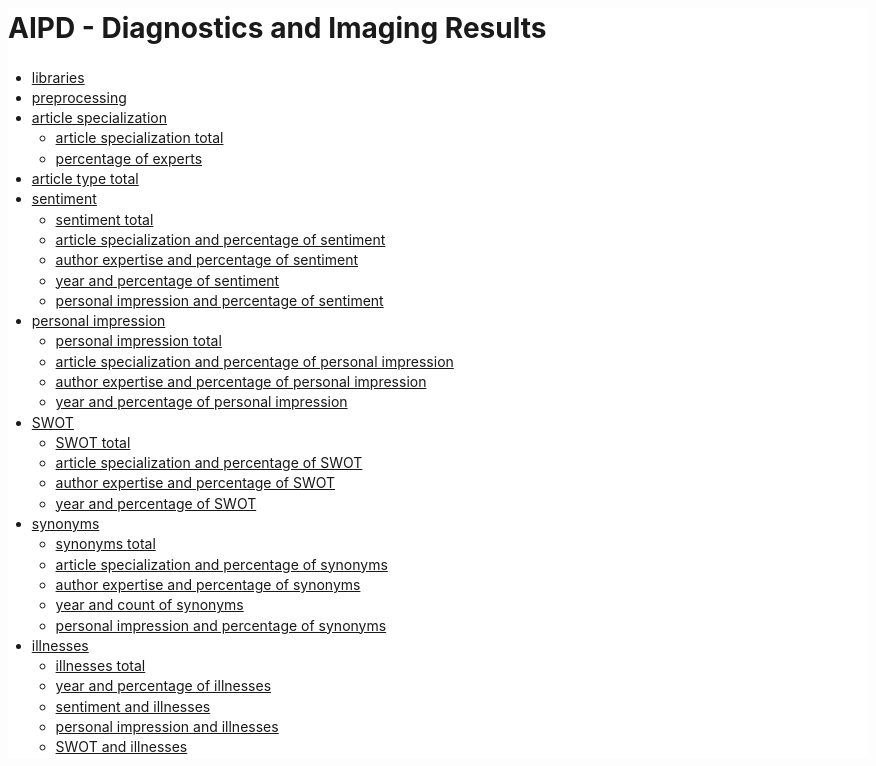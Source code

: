 AIPD - Diagnostics and Imaging Results
================

-   [libraries](#libraries)
-   [preprocessing](#preprocessing)
-   [article specialization](#article-specialization)
    -   [article specialization total](#article-specialization-total)
    -   [percentage of experts](#percentage-of-experts)
-   [article type total](#article-type-total)
-   [sentiment](#sentiment)
    -   [sentiment total](#sentiment-total)
    -   [article specialization and percentage of
        sentiment](#article-specialization-and-percentage-of-sentiment)
    -   [author expertise and percentage of
        sentiment](#author-expertise-and-percentage-of-sentiment)
    -   [year and percentage of
        sentiment](#year-and-percentage-of-sentiment)
    -   [personal impression and percentage of
        sentiment](#personal-impression-and-percentage-of-sentiment)
-   [personal impression](#personal-impression)
    -   [personal impression total](#personal-impression-total)
    -   [article specialization and percentage of personal
        impression](#article-specialization-and-percentage-of-personal-impression)
    -   [author expertise and percentage of personal
        impression](#author-expertise-and-percentage-of-personal-impression)
    -   [year and percentage of personal
        impression](#year-and-percentage-of-personal-impression)
-   [SWOT](#swot)
    -   [SWOT total](#swot-total)
    -   [article specialization and percentage of
        SWOT](#article-specialization-and-percentage-of-swot)
    -   [author expertise and percentage of
        SWOT](#author-expertise-and-percentage-of-swot)
    -   [year and percentage of SWOT](#year-and-percentage-of-swot)
-   [synonyms](#synonyms)
    -   [synonyms total](#synonyms-total)
    -   [article specialization and percentage of
        synonyms](#article-specialization-and-percentage-of-synonyms)
    -   [author expertise and percentage of
        synonyms](#author-expertise-and-percentage-of-synonyms)
    -   [year and count of synonyms](#year-and-count-of-synonyms)
    -   [personal impression and percentage of
        synonyms](#personal-impression-and-percentage-of-synonyms)
-   [illnesses](#illnesses)
    -   [illnesses total](#illnesses-total)
    -   [year and percentage of
        illnesses](#year-and-percentage-of-illnesses)
    -   [sentiment and illnesses](#sentiment-and-illnesses)
    -   [personal impression and
        illnesses](#personal-impression-and-illnesses)
    -   [SWOT and illnesses](#swot-and-illnesses)
